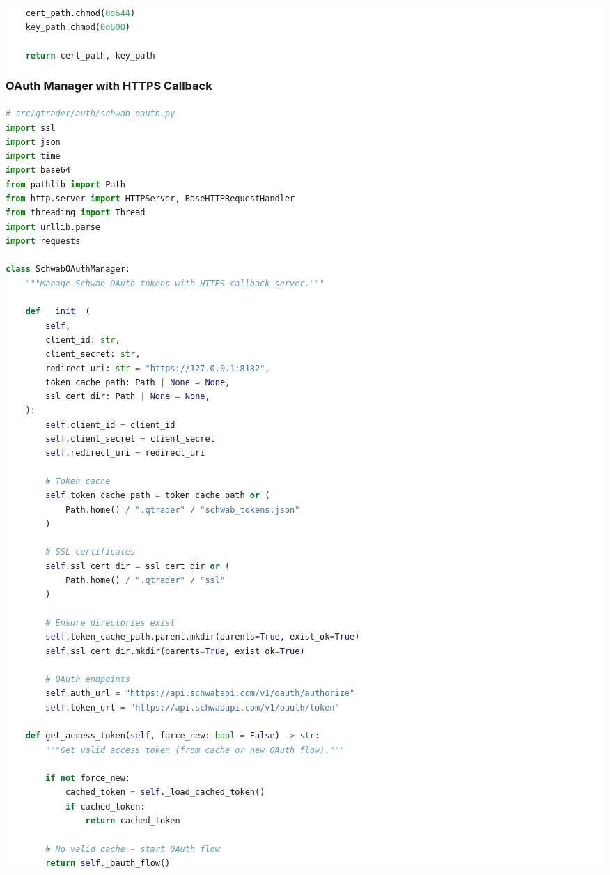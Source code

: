 ```python
    cert_path.chmod(0o644)
    key_path.chmod(0o600)

    return cert_path, key_path
```

### OAuth Manager with HTTPS Callback

```python
# src/qtrader/auth/schwab_oauth.py
import ssl
import json
import time
import base64
from pathlib import Path
from http.server import HTTPServer, BaseHTTPRequestHandler
from threading import Thread
import urllib.parse
import requests

class SchwabOAuthManager:
    """Manage Schwab OAuth tokens with HTTPS callback server."""

    def __init__(
        self,
        client_id: str,
        client_secret: str,
        redirect_uri: str = "https://127.0.0.1:8182",
        token_cache_path: Path | None = None,
        ssl_cert_dir: Path | None = None,
    ):
        self.client_id = client_id
        self.client_secret = client_secret
        self.redirect_uri = redirect_uri

        # Token cache
        self.token_cache_path = token_cache_path or (
            Path.home() / ".qtrader" / "schwab_tokens.json"
        )

        # SSL certificates
        self.ssl_cert_dir = ssl_cert_dir or (
            Path.home() / ".qtrader" / "ssl"
        )

        # Ensure directories exist
        self.token_cache_path.parent.mkdir(parents=True, exist_ok=True)
        self.ssl_cert_dir.mkdir(parents=True, exist_ok=True)

        # OAuth endpoints
        self.auth_url = "https://api.schwabapi.com/v1/oauth/authorize"
        self.token_url = "https://api.schwabapi.com/v1/oauth/token"

    def get_access_token(self, force_new: bool = False) -> str:
        """Get valid access token (from cache or new OAuth flow)."""

        if not force_new:
            cached_token = self._load_cached_token()
            if cached_token:
                return cached_token

        # No valid cache - start OAuth flow
        return self._oauth_flow()
```